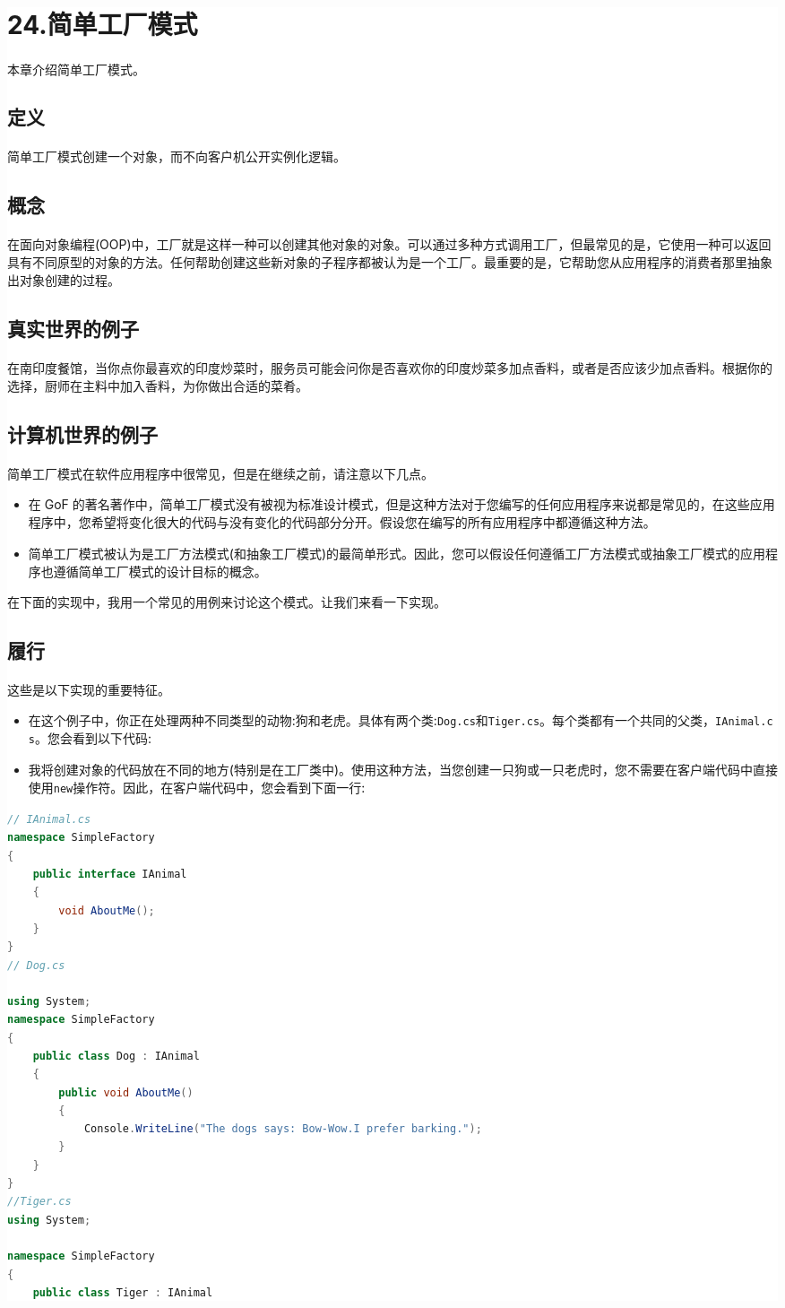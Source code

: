 # 24.简单工厂模式

本章介绍简单工厂模式。

## 定义

简单工厂模式创建一个对象，而不向客户机公开实例化逻辑。

## 概念

在面向对象编程(OOP)中，工厂就是这样一种可以创建其他对象的对象。可以通过多种方式调用工厂，但最常见的是，它使用一种可以返回具有不同原型的对象的方法。任何帮助创建这些新对象的子程序都被认为是一个工厂。最重要的是，它帮助您从应用程序的消费者那里抽象出对象创建的过程。

## 真实世界的例子

在南印度餐馆，当你点你最喜欢的印度炒菜时，服务员可能会问你是否喜欢你的印度炒菜多加点香料，或者是否应该少加点香料。根据你的选择，厨师在主料中加入香料，为你做出合适的菜肴。

## 计算机世界的例子

简单工厂模式在软件应用程序中很常见，但是在继续之前，请注意以下几点。

*   在 GoF 的著名著作中，简单工厂模式没有被视为标准设计模式，但是这种方法对于您编写的任何应用程序来说都是常见的，在这些应用程序中，您希望将变化很大的代码与没有变化的代码部分分开。假设您在编写的所有应用程序中都遵循这种方法。

*   简单工厂模式被认为是工厂方法模式(和抽象工厂模式)的最简单形式。因此，您可以假设任何遵循工厂方法模式或抽象工厂模式的应用程序也遵循简单工厂模式的设计目标的概念。

在下面的实现中，我用一个常见的用例来讨论这个模式。让我们来看一下实现。

## 履行

这些是以下实现的重要特征。

*   在这个例子中，你正在处理两种不同类型的动物:狗和老虎。具体有两个类:`Dog.cs`和`Tiger.cs`。每个类都有一个共同的父类，`IAnimal.cs`。您会看到以下代码:

*   我将创建对象的代码放在不同的地方(特别是在工厂类中)。使用这种方法，当您创建一只狗或一只老虎时，您不需要在客户端代码中直接使用`new`操作符。因此，在客户端代码中，您会看到下面一行:

```cs
// IAnimal.cs
namespace SimpleFactory
{
    public interface IAnimal
    {
        void AboutMe();
    }
}
// Dog.cs

using System;
namespace SimpleFactory
{
    public class Dog : IAnimal
    {
        public void AboutMe()
        {
            Console.WriteLine("The dogs says: Bow-Wow.I prefer barking.");
        }
    }
}
//Tiger.cs
using System;

namespace SimpleFactory
{
    public class Tiger : IAnimal
```